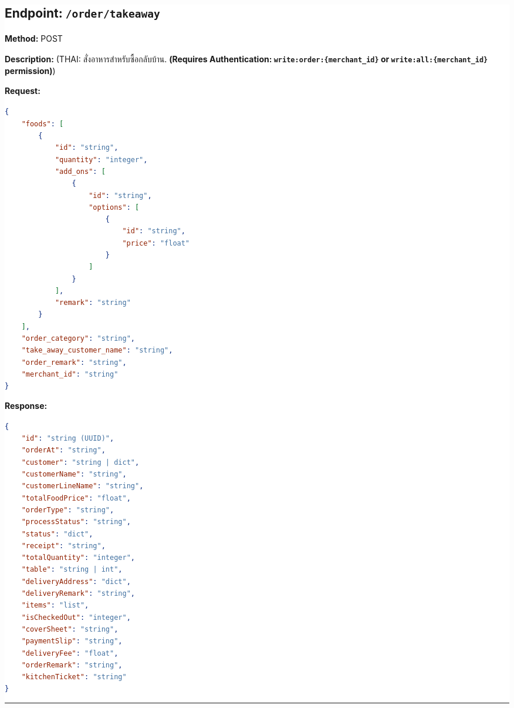 
## Endpoint: `/order/takeaway`

**Method:** POST

**Description:** (THAI: สั่งอาหารสำหรับซื้อกลับบ้าน. **(Requires Authentication: `write:order:{merchant_id}` or `write:all:{merchant_id}` permission)**)

**Request:**

```json
{
    "foods": [
        {
            "id": "string",
            "quantity": "integer",
            "add_ons": [
                {
                    "id": "string",
                    "options": [
                        {
                            "id": "string",
                            "price": "float"
                        }
                    ]
                }
            ],
            "remark": "string"
        }
    ],
    "order_category": "string",
    "take_away_customer_name": "string",
    "order_remark": "string",
    "merchant_id": "string"
}
```

**Response:**

```json
{
    "id": "string (UUID)",
    "orderAt": "string",
    "customer": "string | dict",
    "customerName": "string",
    "customerLineName": "string",
    "totalFoodPrice": "float",
    "orderType": "string",
    "processStatus": "string",
    "status": "dict",
    "receipt": "string",
    "totalQuantity": "integer",
    "table": "string | int",
    "deliveryAddress": "dict",
    "deliveryRemark": "string",
    "items": "list",
    "isCheckedOut": "integer",
    "coverSheet": "string",
    "paymentSlip": "string",
    "deliveryFee": "float",
    "orderRemark": "string",
    "kitchenTicket": "string"
}
```

---